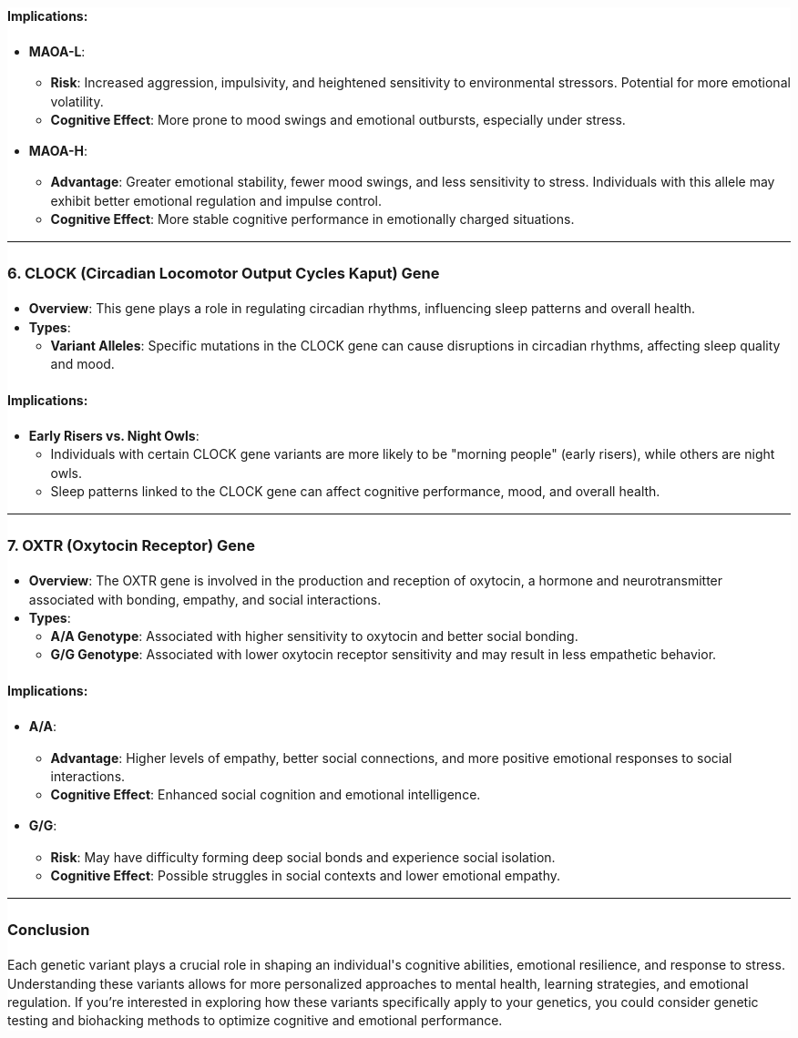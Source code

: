 #### **Implications**:
- **MAOA-L**:
  - **Risk**: Increased aggression, impulsivity, and heightened sensitivity to environmental stressors. Potential for more emotional volatility.
  - **Cognitive Effect**: More prone to mood swings and emotional outbursts, especially under stress.

- **MAOA-H**:
  - **Advantage**: Greater emotional stability, fewer mood swings, and less sensitivity to stress. Individuals with this allele may exhibit better emotional regulation and impulse control.
  - **Cognitive Effect**: More stable cognitive performance in emotionally charged situations.

---

### **6. CLOCK (Circadian Locomotor Output Cycles Kaput) Gene**
- **Overview**: This gene plays a role in regulating circadian rhythms, influencing sleep patterns and overall health.
- **Types**:
  - **Variant Alleles**: Specific mutations in the CLOCK gene can cause disruptions in circadian rhythms, affecting sleep quality and mood.

#### **Implications**:
- **Early Risers vs. Night Owls**:
  - Individuals with certain CLOCK gene variants are more likely to be "morning people" (early risers), while others are night owls.
  - Sleep patterns linked to the CLOCK gene can affect cognitive performance, mood, and overall health.

---

### **7. OXTR (Oxytocin Receptor) Gene**
- **Overview**: The OXTR gene is involved in the production and reception of oxytocin, a hormone and neurotransmitter associated with bonding, empathy, and social interactions.
- **Types**:
  - **A/A Genotype**: Associated with higher sensitivity to oxytocin and better social bonding.
  - **G/G Genotype**: Associated with lower oxytocin receptor sensitivity and may result in less empathetic behavior.

#### **Implications**:
- **A/A**:
  - **Advantage**: Higher levels of empathy, better social connections, and more positive emotional responses to social interactions.
  - **Cognitive Effect**: Enhanced social cognition and emotional intelligence.

- **G/G**:
  - **Risk**: May have difficulty forming deep social bonds and experience social isolation.
  - **Cognitive Effect**: Possible struggles in social contexts and lower emotional empathy.

---

### **Conclusion**
Each genetic variant plays a crucial role in shaping an individual's cognitive abilities, emotional resilience, and response to stress. Understanding these variants allows for more personalized approaches to mental health, learning strategies, and emotional regulation. If you’re interested in exploring how these variants specifically apply to your genetics, you could consider genetic testing and biohacking methods to optimize cognitive and emotional performance.
